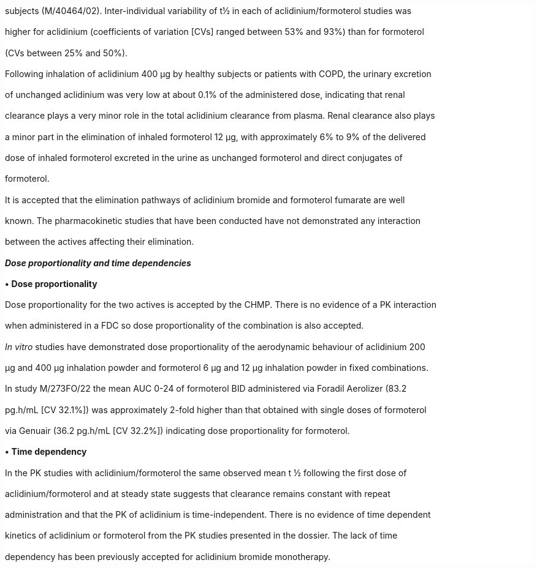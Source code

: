 subjects (M/40464/02). Inter-individual variability of t½ in each of aclidinium/formoterol studies was

higher for aclidinium (coefficients of variation [CVs] ranged between 53% and 93%) than for formoterol

(CVs between 25% and 50%).

Following inhalation of aclidinium 400 μg by healthy subjects or patients with COPD, the urinary excretion

of unchanged aclidinium was very low at about 0.1% of the administered dose, indicating that renal

clearance plays a very minor role in the total aclidinium clearance from plasma. Renal clearance also plays

a minor part in the elimination of inhaled formoterol 12 μg, with approximately 6% to 9% of the delivered

dose of inhaled formoterol excreted in the urine as unchanged formoterol and direct conjugates of

formoterol.

It is accepted that the elimination pathways of aclidinium bromide and formoterol fumarate are well

known. The pharmacokinetic studies that have been conducted have not demonstrated any interaction

between the actives affecting their elimination.

***Dose proportionality and time dependencies***

**•** **Dose proportionality**

Dose proportionality for the two actives is accepted by the CHMP. There is no evidence of a PK interaction

when administered in a FDC so dose proportionality of the combination is also accepted.

*In vitro* studies have demonstrated dose proportionality of the aerodynamic behaviour of aclidinium 200

μg and 400 μg inhalation powder and formoterol 6 μg and 12 μg inhalation powder in fixed combinations.

In study M/273FO/22 the mean AUC 0-24 of formoterol BID administered via Foradil Aerolizer (83.2

pg.h/mL [CV 32.1%]) was approximately 2-fold higher than that obtained with single doses of formoterol

via Genuair (36.2 pg.h/mL [CV 32.2%]) indicating dose proportionality for formoterol.

**•** **Time dependency**

In the PK studies with aclidinium/formoterol the same observed mean t ½ following the first dose of

aclidinium/formoterol and at steady state suggests that clearance remains constant with repeat

administration and that the PK of aclidinium is time-independent. There is no evidence of time dependent

kinetics of aclidinium or formoterol from the PK studies presented in the dossier. The lack of time

dependency has been previously accepted for aclidinium bromide monotherapy.
